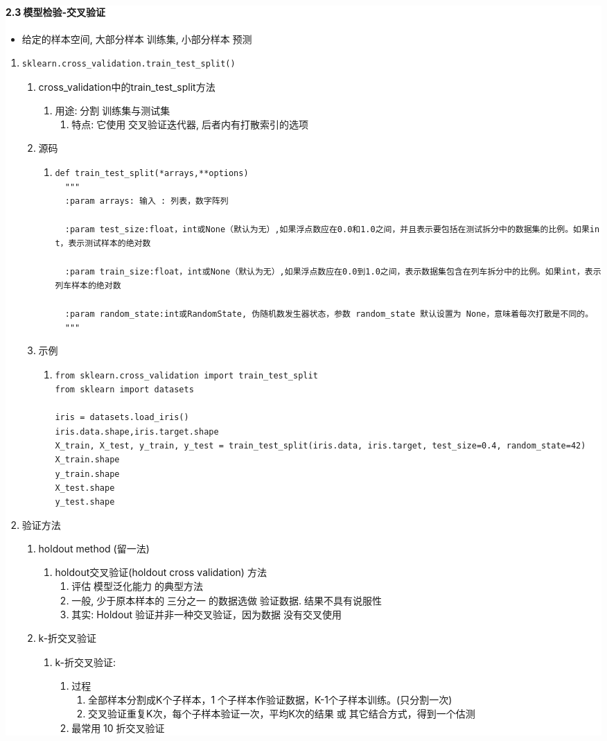 #### 2.3 模型检验-交叉验证

* 给定的样本空间,  大部分样本 训练集, 小部分样本 预测

1. `sklearn.cross_validation.train_test_split()`	

   1. cross_validation中的train_test_split方法

      1. 用途: 分割 训练集与测试集
         1. 特点: 它使用 交叉验证迭代器, 后者内有打散索引的选项

   2. 源码

      1. ```
         def train_test_split(*arrays,**options)
           """
           :param arrays: 输入 : 列表，数字阵列
         
           :param test_size:float，int或None（默认为无）,如果浮点数应在0.0和1.0之间，并且表示要包括在测试拆分中的数据集的比例。如果int，表示测试样本的绝对数
         
           :param train_size:float，int或None（默认为无）,如果浮点数应在0.0到1.0之间，表示数据集包含在列车拆分中的比例。如果int，表示列车样本的绝对数
         
           :param random_state:int或RandomState, 伪随机数发生器状态，参数 random_state 默认设置为 None，意味着每次打散是不同的。
           """
         ```

   3. 示例

      1. ```
         from sklearn.cross_validation import train_test_split
         from sklearn import datasets
         
         iris = datasets.load_iris()
         iris.data.shape,iris.target.shape
         X_train, X_test, y_train, y_test = train_test_split(iris.data, iris.target, test_size=0.4, random_state=42)
         X_train.shape
         y_train.shape
         X_test.shape
         y_test.shape
         ```

2. 验证方法

   1. holdout method (留一法)

      1. holdout交叉验证(holdout cross validation) 方法
         1. 评估 模型泛化能力 的典型方法
         2. 一般, 少于原本样本的 三分之一 的数据选做 验证数据. 结果不具有说服性
         3. 其实: Holdout 验证并非一种交叉验证，因为数据 没有交叉使用

   2. k-折交叉验证

      1. k-折交叉验证: 

         1. 过程
            1. 全部样本分割成K个子样本，1 个子样本作验证数据，K-1个子样本训练。(只分割一次)
            2. 交叉验证重复K次，每个子样本验证一次，平均K次的结果 或 其它结合方式，得到一个估测
         2. 最常用 10 折交叉验证
